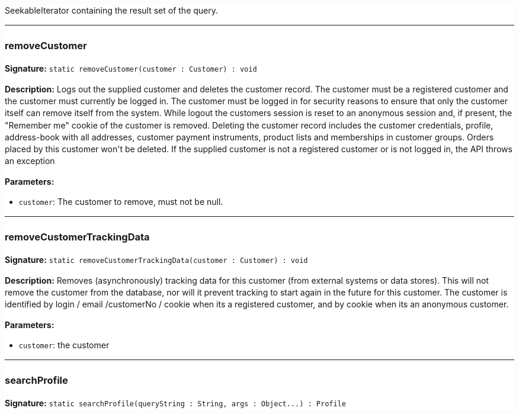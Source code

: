 SeekableIterator containing the result set of the query.

---

### removeCustomer

**Signature:** `static removeCustomer(customer : Customer) : void`

**Description:** Logs out the supplied customer and deletes the customer record. The customer must be a registered customer and the customer must currently be logged in. The customer must be logged in for security reasons to ensure that only the customer itself can remove itself from the system. While logout the customers session is reset to an anonymous session and, if present, the "Remember me" cookie of the customer is removed. Deleting the customer record includes the customer credentials, profile, address-book with all addresses, customer payment instruments, product lists and memberships in customer groups. Orders placed by this customer won't be deleted. If the supplied customer is not a registered customer or is not logged in, the API throws an exception

**Parameters:**

- `customer`: The customer to remove, must not be null.

---

### removeCustomerTrackingData

**Signature:** `static removeCustomerTrackingData(customer : Customer) : void`

**Description:** Removes (asynchronously) tracking data for this customer (from external systems or data stores). This will not remove the customer from the database, nor will it prevent tracking to start again in the future for this customer. The customer is identified by login / email /customerNo / cookie when its a registered customer, and by cookie when its an anonymous customer.

**Parameters:**

- `customer`: the customer

---

### searchProfile

**Signature:** `static searchProfile(queryString : String, args : Object...) : Profile`
